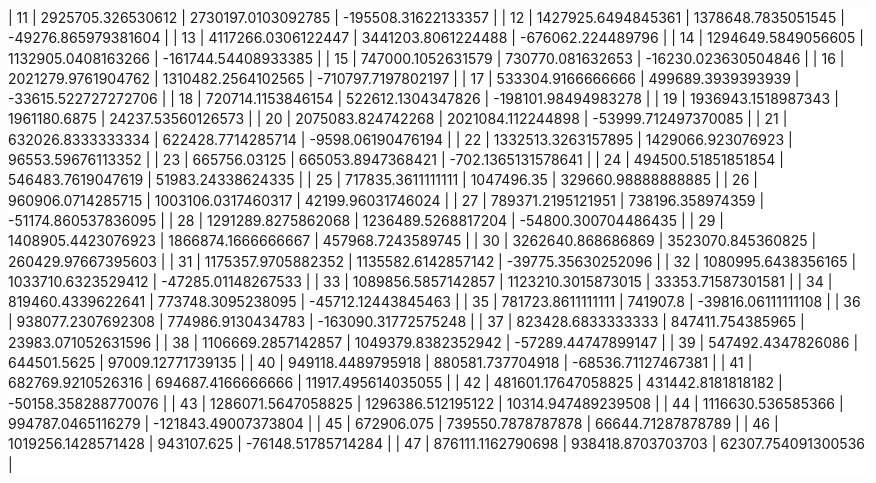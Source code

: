 | 11 | 2925705.326530612 | 2730197.0103092785 | -195508.31622133357 |
| 12 | 1427925.6494845361 | 1378648.7835051545 | -49276.865979381604 |
| 13 | 4117266.0306122447 | 3441203.8061224488 | -676062.224489796 |
| 14 | 1294649.5849056605 | 1132905.0408163266 | -161744.54408933385 |
| 15 | 747000.1052631579 | 730770.081632653 | -16230.023630504846 |
| 16 | 2021279.9761904762 | 1310482.2564102565 | -710797.7197802197 |
| 17 | 533304.9166666666 | 499689.3939393939 | -33615.522727272706 |
| 18 | 720714.1153846154 | 522612.1304347826 | -198101.98494983278 |
| 19 | 1936943.1518987343 | 1961180.6875 | 24237.53560126573 |
| 20 | 2075083.824742268 | 2021084.112244898 | -53999.712497370085 |
| 21 | 632026.8333333334 | 622428.7714285714 | -9598.06190476194 |
| 22 | 1332513.3263157895 | 1429066.923076923 | 96553.59676113352 |
| 23 | 665756.03125 | 665053.8947368421 | -702.1365131578641 |
| 24 | 494500.51851851854 | 546483.7619047619 | 51983.24338624335 |
| 25 | 717835.3611111111 | 1047496.35 | 329660.98888888885 |
| 26 | 960906.0714285715 | 1003106.0317460317 | 42199.96031746024 |
| 27 | 789371.2195121951 | 738196.358974359 | -51174.860537836095 |
| 28 | 1291289.8275862068 | 1236489.5268817204 | -54800.300704486435 |
| 29 | 1408905.4423076923 | 1866874.1666666667 | 457968.7243589745 |
| 30 | 3262640.868686869 | 3523070.845360825 | 260429.97667395603 |
| 31 | 1175357.9705882352 | 1135582.6142857142 | -39775.35630252096 |
| 32 | 1080995.6438356165 | 1033710.6323529412 | -47285.01148267533 |
| 33 | 1089856.5857142857 | 1123210.3015873015 | 33353.71587301581 |
| 34 | 819460.4339622641 | 773748.3095238095 | -45712.12443845463 |
| 35 | 781723.8611111111 | 741907.8 | -39816.06111111108 |
| 36 | 938077.2307692308 | 774986.9130434783 | -163090.31772575248 |
| 37 | 823428.6833333333 | 847411.754385965 | 23983.071052631596 |
| 38 | 1106669.2857142857 | 1049379.8382352942 | -57289.44747899147 |
| 39 | 547492.4347826086 | 644501.5625 | 97009.12771739135 |
| 40 | 949118.4489795918 | 880581.737704918 | -68536.71127467381 |
| 41 | 682769.9210526316 | 694687.4166666666 | 11917.495614035055 |
| 42 | 481601.17647058825 | 431442.8181818182 | -50158.358288770076 |
| 43 | 1286071.5647058825 | 1296386.512195122 | 10314.947489239508 |
| 44 | 1116630.536585366 | 994787.0465116279 | -121843.49007373804 |
| 45 | 672906.075 | 739550.7878787878 | 66644.71287878789 |
| 46 | 1019256.1428571428 | 943107.625 | -76148.51785714284 |
| 47 | 876111.1162790698 | 938418.8703703703 | 62307.754091300536 |
